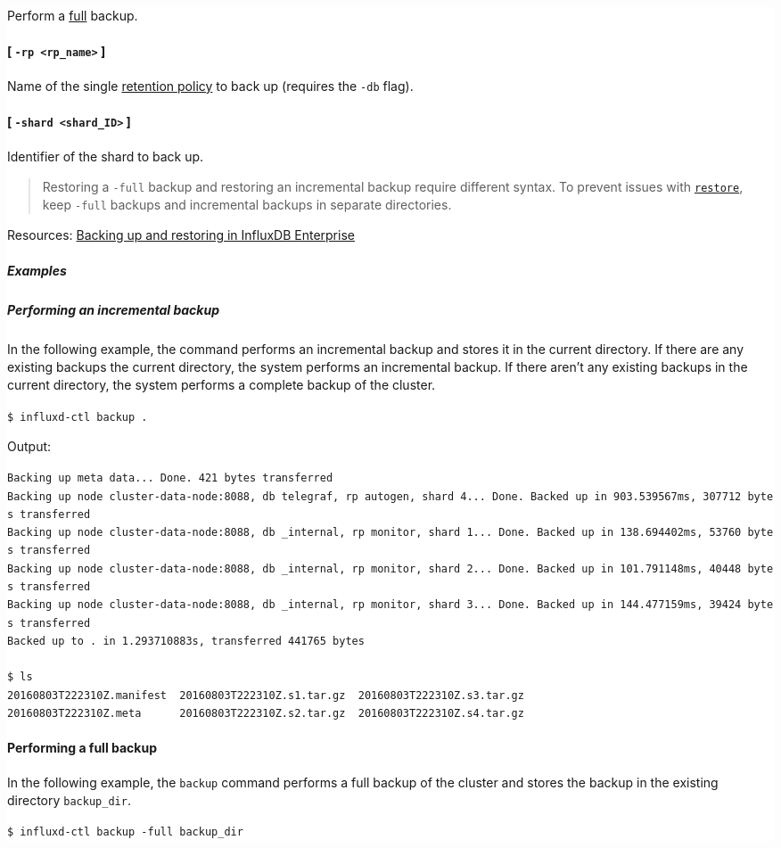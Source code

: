 Perform a [full](/enterprise_influxdb/v1.5/administration/backup-and-restore/#backup) backup.

#### [ `-rp <rp_name>` ]

Name of the single [retention policy](/influxdb/v1.5/concepts/glossary/#retention-policy-rp) to back up (requires the `-db` flag).

#### [ `-shard <shard_ID>` ]

Identifier of the shard to back up.

> Restoring a `-full` backup and restoring an incremental backup require different syntax.
To prevent issues with [`restore`](#restore), keep `-full` backups and incremental backups in separate directories.

Resources: [Backing up and restoring in InfluxDB Enterprise ](/enterprise_influxdb/v1.5/administration/backup-and-restore/)

##### Examples

##### Performing an incremental backup

In the following example, the command performs an incremental backup and stores it in the current directory.
If there are any existing backups the current directory, the system performs an incremental backup.
If there aren’t any existing backups in the current directory, the system performs a complete backup of the cluster.

```
$ influxd-ctl backup .
```

Output:
```
Backing up meta data... Done. 421 bytes transferred
Backing up node cluster-data-node:8088, db telegraf, rp autogen, shard 4... Done. Backed up in 903.539567ms, 307712 bytes transferred
Backing up node cluster-data-node:8088, db _internal, rp monitor, shard 1... Done. Backed up in 138.694402ms, 53760 bytes transferred
Backing up node cluster-data-node:8088, db _internal, rp monitor, shard 2... Done. Backed up in 101.791148ms, 40448 bytes transferred
Backing up node cluster-data-node:8088, db _internal, rp monitor, shard 3... Done. Backed up in 144.477159ms, 39424 bytes transferred
Backed up to . in 1.293710883s, transferred 441765 bytes

$ ls
20160803T222310Z.manifest  20160803T222310Z.s1.tar.gz  20160803T222310Z.s3.tar.gz
20160803T222310Z.meta      20160803T222310Z.s2.tar.gz  20160803T222310Z.s4.tar.gz
```

#### Performing a full backup

In the following example, the `backup` command performs a full backup of the cluster and stores the backup in the existing directory `backup_dir`.

```
$ influxd-ctl backup -full backup_dir
```
